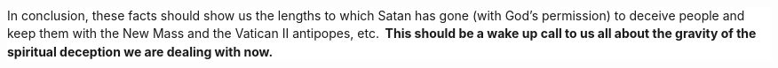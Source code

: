 <p>In conclusion, these facts should show us the lengths to which Satan has gone (with God’s permission) to deceive people and keep them with the New Mass and the Vatican II antipopes, etc.<strong>  This should be a wake up call to us all about the gravity of the spiritual deception we are dealing with now.</strong></p>
